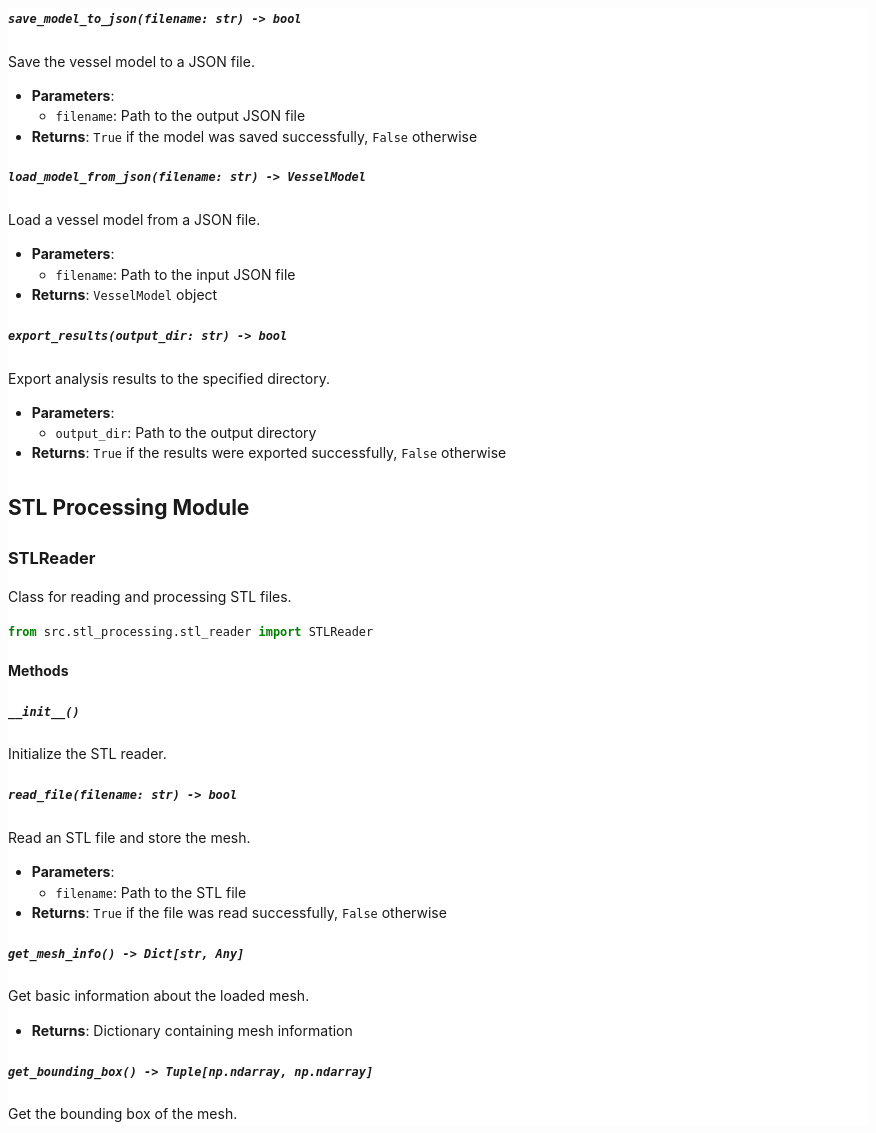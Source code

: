 ##### `save_model_to_json(filename: str) -> bool`

Save the vessel model to a JSON file.

- **Parameters**:
  - `filename`: Path to the output JSON file
- **Returns**: `True` if the model was saved successfully, `False` otherwise

##### `load_model_from_json(filename: str) -> VesselModel`

Load a vessel model from a JSON file.

- **Parameters**:
  - `filename`: Path to the input JSON file
- **Returns**: `VesselModel` object

##### `export_results(output_dir: str) -> bool`

Export analysis results to the specified directory.

- **Parameters**:
  - `output_dir`: Path to the output directory
- **Returns**: `True` if the results were exported successfully, `False` otherwise

## STL Processing Module

### STLReader

Class for reading and processing STL files.

```python
from src.stl_processing.stl_reader import STLReader
```

#### Methods

##### `__init__()`

Initialize the STL reader.

##### `read_file(filename: str) -> bool`

Read an STL file and store the mesh.

- **Parameters**:
  - `filename`: Path to the STL file
- **Returns**: `True` if the file was read successfully, `False` otherwise

##### `get_mesh_info() -> Dict[str, Any]`

Get basic information about the loaded mesh.

- **Returns**: Dictionary containing mesh information

##### `get_bounding_box() -> Tuple[np.ndarray, np.ndarray]`

Get the bounding box of the mesh.
